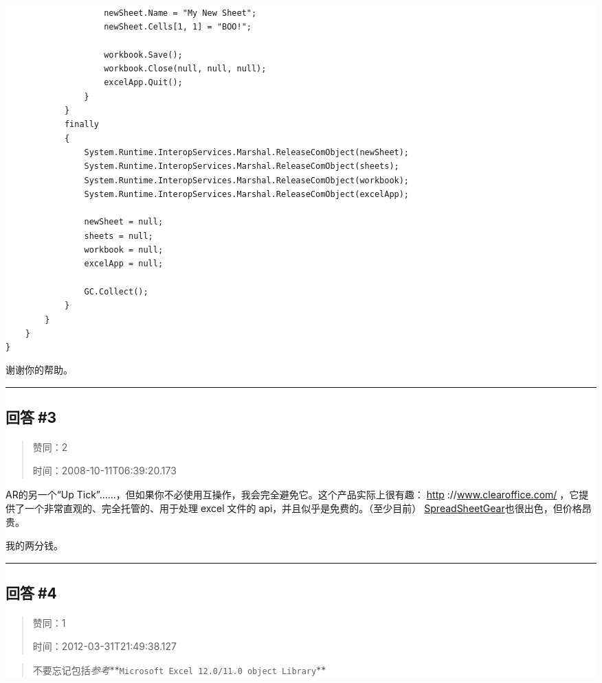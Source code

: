 ```
                    newSheet.Name = "My New Sheet";
                    newSheet.Cells[1, 1] = "BOO!";

                    workbook.Save();
                    workbook.Close(null, null, null);
                    excelApp.Quit();
                }
            }
            finally
            {
                System.Runtime.InteropServices.Marshal.ReleaseComObject(newSheet);
                System.Runtime.InteropServices.Marshal.ReleaseComObject(sheets);
                System.Runtime.InteropServices.Marshal.ReleaseComObject(workbook);
                System.Runtime.InteropServices.Marshal.ReleaseComObject(excelApp);

                newSheet = null;
                sheets = null;
                workbook = null;
                excelApp = null;

                GC.Collect();
            }
        }
    }
} 
```

谢谢你的帮助。

* * *

## 回答 #3

> 赞同：2
> 
> 时间：2008-10-11T06:39:20.173

AR的另一个“Up Tick”......，但如果你不必使用互操作，我会完全避免它。这个产品实际上很有趣： [http](http://www.clearoffice.com/) ://www.clearoffice.com/ ，它提供了一个非常直观的、完全托管的、用于处理 excel 文件的 api，并且似乎是免费的。（至少目前） [SpreadSheetGear](http://www.spreadsheetgear.com/)也很出色，但价格昂贵。

我的两分钱。

* * *

## 回答 #4

> 赞同：1
> 
> 时间：2012-03-31T21:49:38.127

> 不要忘记包括*参考***`Microsoft Excel 12.0/11.0 object Library`**
